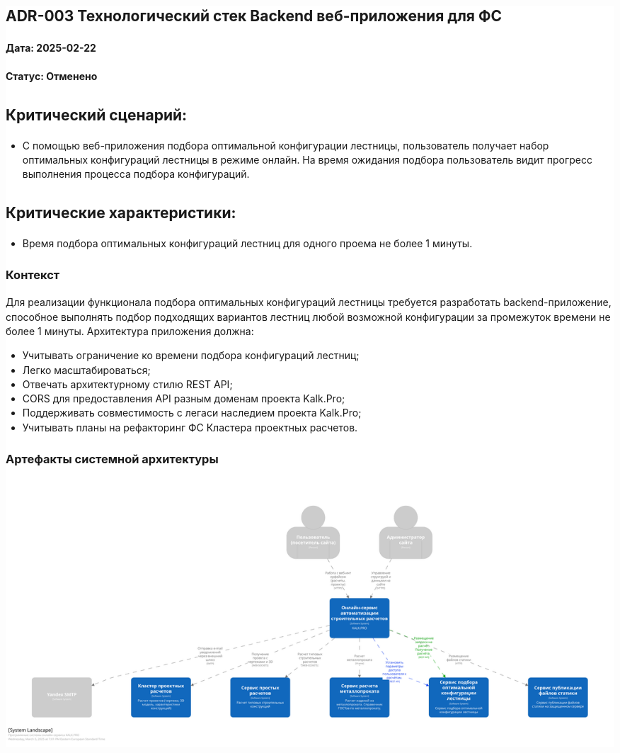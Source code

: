 ## ADR-003 Технологический стек Backend веб-приложения для ФС
#### Дата: 2025-02-22
#### Статус: Отменено

## Критический сценарий:
* С помощью веб-приложения подбора оптимальной конфигурации лестницы, пользователь получает набор оптимальных конфигураций лестницы в режиме онлайн. На время ожидания подбора пользователь видит прогресс выполнения процесса подбора конфигураций.

## Критические характеристики:
* Время подбора оптимальных конфигураций лестниц для одного проема не более 1 минуты.

### Контекст
Для реализации функционала подбора оптимальных конфигураций лестницы требуется разработать backend-приложение, способное выполнять подбор подходящих вариантов лестниц любой возможной конфигурации за промежуток времени не более 1 минуты. Архитектура приложения должна:
* Учитывать ограничение ко времени подбора конфигураций лестниц;
* Легко масштабироваться;
* Отвечать архитектурному стилю REST API;
* CORS для предоставления API разным доменам проекта Kalk.Pro;
* Поддерживать совместимость с легаси наследием проекта Kalk.Pro;
* Учитывать планы на рефакторинг ФС Кластера проектных расчетов.

### Артефакты системной архитектуры
![Контекст программных систем ландшафта онлайн-сервиса Kalk.Pro](/docs/c4/models/structurizr-1-systemLandscape.svg)